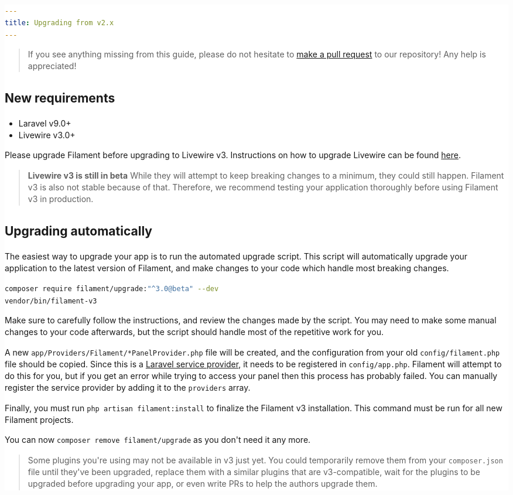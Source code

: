 ```yaml
---
title: Upgrading from v2.x
---
```


> If you see anything missing from this guide, please do not hesitate to [make a pull request](https://github.com/filamentphp/filament/edit/3.x/packages/panels/docs/14-upgrade-guide.md) to our repository! Any help is appreciated!

## New requirements

- Laravel v9.0+
- Livewire v3.0+

Please upgrade Filament before upgrading to Livewire v3. Instructions on how to upgrade Livewire can be found [here](https://livewire.laravel.com/docs/upgrading).

> **Livewire v3 is still in beta**
> While they will attempt to keep breaking changes to a minimum, they could still happen. Filament v3 is also not stable because of that. Therefore, we recommend testing your application thoroughly before using Filament v3 in production.

## Upgrading automatically

The easiest way to upgrade your app is to run the automated upgrade script. This script will automatically upgrade your application to the latest version of Filament, and make changes to your code which handle most breaking changes.

```bash
composer require filament/upgrade:"^3.0@beta" --dev
vendor/bin/filament-v3
```

Make sure to carefully follow the instructions, and review the changes made by the script. You may need to make some manual changes to your code afterwards, but the script should handle most of the repetitive work for you.

A new `app/Providers/Filament/*PanelProvider.php` file will be created, and the configuration from your old `config/filament.php` file should be copied. Since this is a [Laravel service provider](https://laravel.com/docs/providers), it needs to be registered in `config/app.php`. Filament will attempt to do this for you, but if you get an error while trying to access your panel then this process has probably failed. You can manually register the service provider by adding it to the `providers` array.

Finally, you must run `php artisan filament:install` to finalize the Filament v3 installation. This command must be run for all new Filament projects.

You can now `composer remove filament/upgrade` as you don't need it any more.

> Some plugins you're using may not be available in v3 just yet. You could temporarily remove them from your `composer.json` file until they've been upgraded, replace them with a similar plugins that are v3-compatible, wait for the plugins to be upgraded before upgrading your app, or even write PRs to help the authors upgrade them.
